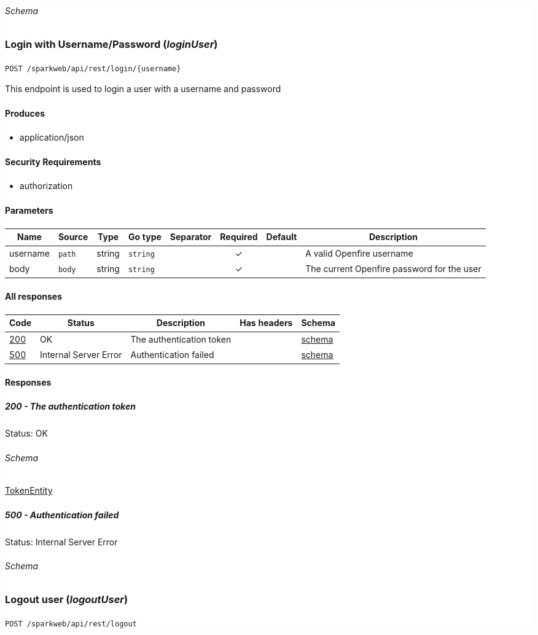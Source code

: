 ###### <span id="leave-room-404-schema"></span> Schema

### <span id="login-user"></span> Login with Username/Password (*loginUser*)

```
POST /sparkweb/api/rest/login/{username}
```

This endpoint is used to login a user with a username and password

#### Produces
  * application/json

#### Security Requirements
  * authorization

#### Parameters

| Name | Source | Type | Go type | Separator | Required | Default | Description |
|------|--------|------|---------|-----------| :------: |---------|-------------|
| username | `path` | string | `string` |  | ✓ |  | A valid Openfire username |
| body | `body` | string | `string` | | ✓ | | The current Openfire password for the user |

#### All responses
| Code | Status | Description | Has headers | Schema |
|------|--------|-------------|:-----------:|--------|
| [200](#login-user-200) | OK | The authentication token |  | [schema](#login-user-200-schema) |
| [500](#login-user-500) | Internal Server Error | Authentication failed |  | [schema](#login-user-500-schema) |

#### Responses


##### <span id="login-user-200"></span> 200 - The authentication token
Status: OK

###### <span id="login-user-200-schema"></span> Schema
   
  

[TokenEntity](#token-entity)

##### <span id="login-user-500"></span> 500 - Authentication failed
Status: Internal Server Error

###### <span id="login-user-500-schema"></span> Schema

### <span id="logout-user"></span> Logout user (*logoutUser*)

```
POST /sparkweb/api/rest/logout
```
